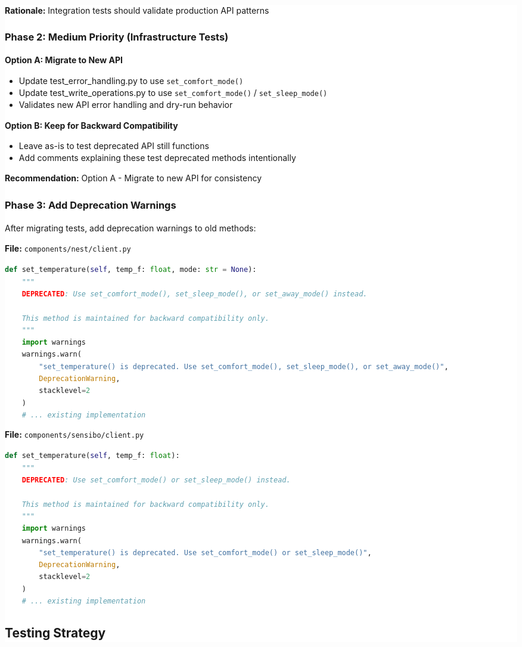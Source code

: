 **Rationale:** Integration tests should validate production API patterns

### Phase 2: Medium Priority (Infrastructure Tests)

**Option A: Migrate to New API**
- Update test_error_handling.py to use `set_comfort_mode()`
- Update test_write_operations.py to use `set_comfort_mode()` / `set_sleep_mode()`
- Validates new API error handling and dry-run behavior

**Option B: Keep for Backward Compatibility**
- Leave as-is to test deprecated API still functions
- Add comments explaining these test deprecated methods intentionally

**Recommendation:** Option A - Migrate to new API for consistency

### Phase 3: Add Deprecation Warnings

After migrating tests, add deprecation warnings to old methods:

**File:** `components/nest/client.py`
```python
def set_temperature(self, temp_f: float, mode: str = None):
    """
    DEPRECATED: Use set_comfort_mode(), set_sleep_mode(), or set_away_mode() instead.

    This method is maintained for backward compatibility only.
    """
    import warnings
    warnings.warn(
        "set_temperature() is deprecated. Use set_comfort_mode(), set_sleep_mode(), or set_away_mode()",
        DeprecationWarning,
        stacklevel=2
    )
    # ... existing implementation
```

**File:** `components/sensibo/client.py`
```python
def set_temperature(self, temp_f: float):
    """
    DEPRECATED: Use set_comfort_mode() or set_sleep_mode() instead.

    This method is maintained for backward compatibility only.
    """
    import warnings
    warnings.warn(
        "set_temperature() is deprecated. Use set_comfort_mode() or set_sleep_mode()",
        DeprecationWarning,
        stacklevel=2
    )
    # ... existing implementation
```

## Testing Strategy
